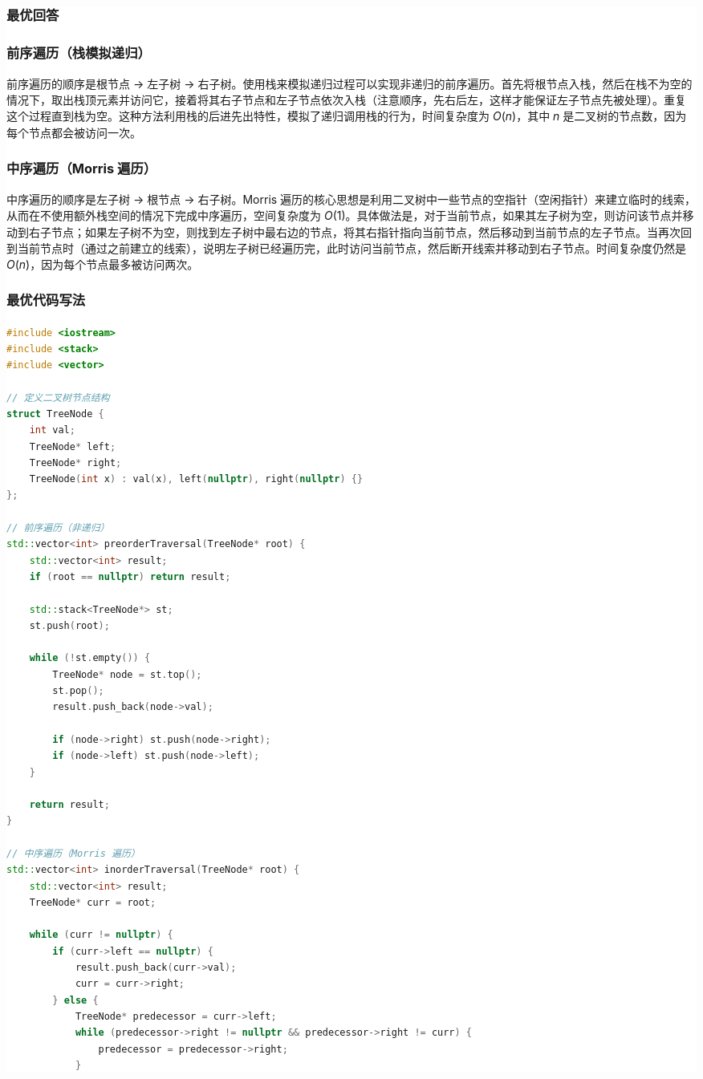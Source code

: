 ### 最优回答

### 前序遍历（栈模拟递归）

前序遍历的顺序是根节点 -> 左子树 -> 右子树。使用栈来模拟递归过程可以实现非递归的前序遍历。首先将根节点入栈，然后在栈不为空的情况下，取出栈顶元素并访问它，接着将其右子节点和左子节点依次入栈（注意顺序，先右后左，这样才能保证左子节点先被处理）。重复这个过程直到栈为空。这种方法利用栈的后进先出特性，模拟了递归调用栈的行为，时间复杂度为 $O(n)$，其中 $n$ 是二叉树的节点数，因为每个节点都会被访问一次。

### 中序遍历（Morris 遍历）

中序遍历的顺序是左子树 -> 根节点 -> 右子树。Morris 遍历的核心思想是利用二叉树中一些节点的空指针（空闲指针）来建立临时的线索，从而在不使用额外栈空间的情况下完成中序遍历，空间复杂度为 $O(1)$。具体做法是，对于当前节点，如果其左子树为空，则访问该节点并移动到右子节点；如果左子树不为空，则找到左子树中最右边的节点，将其右指针指向当前节点，然后移动到当前节点的左子节点。当再次回到当前节点时（通过之前建立的线索），说明左子树已经遍历完，此时访问当前节点，然后断开线索并移动到右子节点。时间复杂度仍然是 $O(n)$，因为每个节点最多被访问两次。

### 最优代码写法

```cpp
#include <iostream>
#include <stack>
#include <vector>

// 定义二叉树节点结构
struct TreeNode {
    int val;
    TreeNode* left;
    TreeNode* right;
    TreeNode(int x) : val(x), left(nullptr), right(nullptr) {}
};

// 前序遍历（非递归）
std::vector<int> preorderTraversal(TreeNode* root) {
    std::vector<int> result;
    if (root == nullptr) return result;

    std::stack<TreeNode*> st;
    st.push(root);

    while (!st.empty()) {
        TreeNode* node = st.top();
        st.pop();
        result.push_back(node->val);

        if (node->right) st.push(node->right);
        if (node->left) st.push(node->left);
    }

    return result;
}

// 中序遍历（Morris 遍历）
std::vector<int> inorderTraversal(TreeNode* root) {
    std::vector<int> result;
    TreeNode* curr = root;

    while (curr != nullptr) {
        if (curr->left == nullptr) {
            result.push_back(curr->val);
            curr = curr->right;
        } else {
            TreeNode* predecessor = curr->left;
            while (predecessor->right != nullptr && predecessor->right != curr) {
                predecessor = predecessor->right;
            }

```